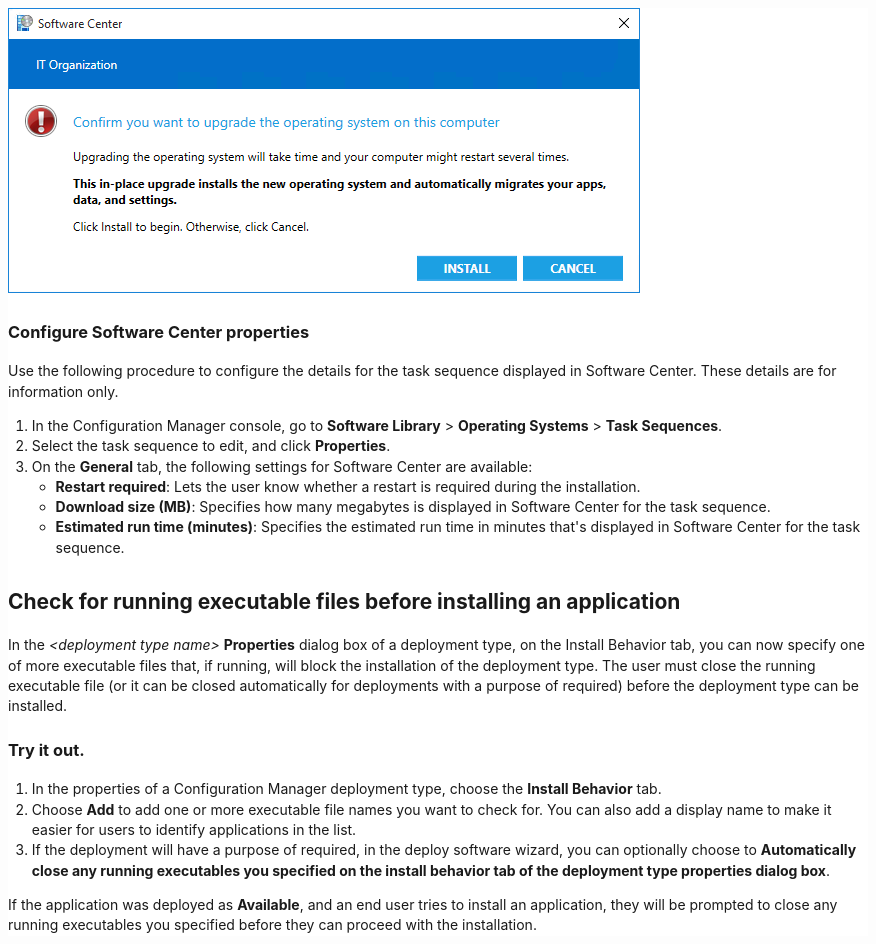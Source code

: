    ![Custom notification for a task sequence - Software Center](./media/user-notification-enduser.png)

### Configure Software Center properties
Use the following procedure to configure the details for the task sequence displayed in Software Center. These details are for information only.  
1. In the Configuration Manager console, go to **Software Library** > **Operating Systems** > **Task Sequences**.
2. Select the task sequence to edit, and click **Properties**.
3. On the **General** tab, the following settings for Software Center are available:
   - **Restart required**: Lets the user know whether a restart is required during the installation.
   - **Download size (MB)**: Specifies how many megabytes is displayed in Software Center for the task sequence.  
   - **Estimated run time (minutes)**: Specifies the estimated run time in minutes that's displayed in Software Center for the task sequence.


## Check for running executable files before installing an application

In the *\<deployment type name>* **Properties** dialog box of a deployment type, on the Install Behavior tab, you can now specify one of more executable files that, if running, will block the installation of the deployment type. The user must close the running executable file (or it can be closed automatically for deployments with a purpose of required) before the deployment type can be installed.

### Try it out.

1. In the properties of a Configuration Manager deployment type, choose the **Install Behavior** tab.
2. Choose **Add** to add one or more executable file names you want to check for. You can also add a display name to make it easier for users to identify applications in the list.
3. If the deployment will have a purpose of required, in the deploy software wizard, you can optionally choose to **Automatically close any running executables you specified on the install behavior tab of the deployment type properties dialog box**.

If the application was deployed as **Available**, and an end user tries to install an application, they will be prompted to close any running executables you specified before they can proceed with the installation.
